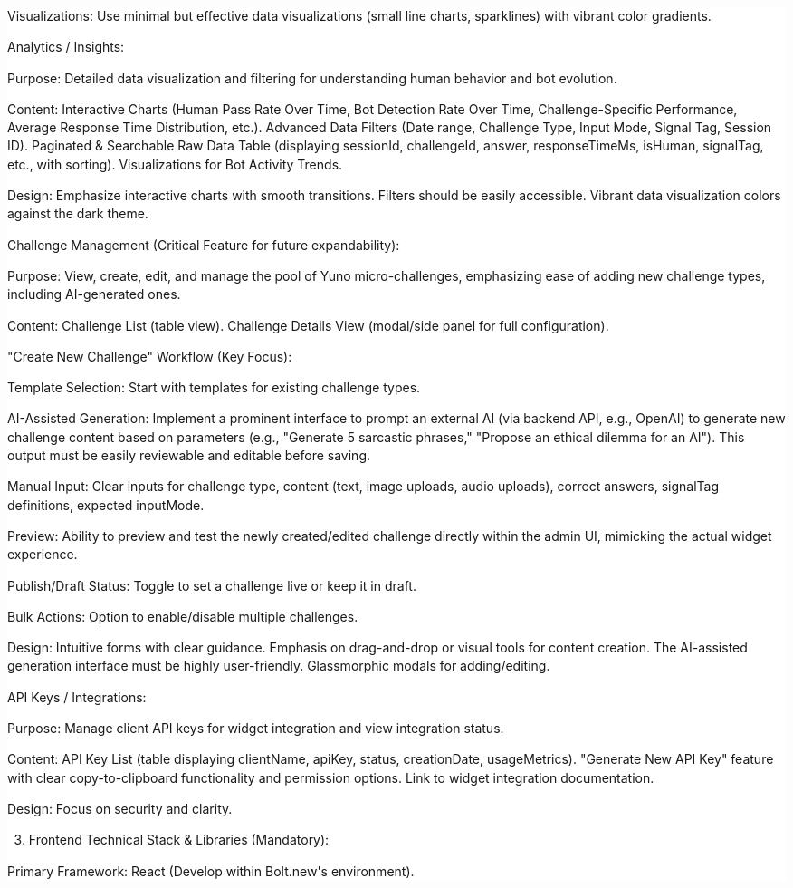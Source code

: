 Visualizations: Use minimal but effective data visualizations (small line charts, sparklines) with vibrant color gradients.

Analytics / Insights:

Purpose: Detailed data visualization and filtering for understanding human behavior and bot evolution.

Content: Interactive Charts (Human Pass Rate Over Time, Bot Detection Rate Over Time, Challenge-Specific Performance, Average Response Time Distribution, etc.). Advanced Data Filters (Date range, Challenge Type, Input Mode, Signal Tag, Session ID). Paginated & Searchable Raw Data Table (displaying sessionId, challengeId, answer, responseTimeMs, isHuman, signalTag, etc., with sorting). Visualizations for Bot Activity Trends.

Design: Emphasize interactive charts with smooth transitions. Filters should be easily accessible. Vibrant data visualization colors against the dark theme.

Challenge Management (Critical Feature for future expandability):

Purpose: View, create, edit, and manage the pool of Yuno micro-challenges, emphasizing ease of adding new challenge types, including AI-generated ones.

Content: Challenge List (table view). Challenge Details View (modal/side panel for full configuration).

"Create New Challenge" Workflow (Key Focus):

Template Selection: Start with templates for existing challenge types.

AI-Assisted Generation: Implement a prominent interface to prompt an external AI (via backend API, e.g., OpenAI) to generate new challenge content based on parameters (e.g., "Generate 5 sarcastic phrases," "Propose an ethical dilemma for an AI"). This output must be easily reviewable and editable before saving.

Manual Input: Clear inputs for challenge type, content (text, image uploads, audio uploads), correct answers, signalTag definitions, expected inputMode.

Preview: Ability to preview and test the newly created/edited challenge directly within the admin UI, mimicking the actual widget experience.

Publish/Draft Status: Toggle to set a challenge live or keep it in draft.

Bulk Actions: Option to enable/disable multiple challenges.

Design: Intuitive forms with clear guidance. Emphasis on drag-and-drop or visual tools for content creation. The AI-assisted generation interface must be highly user-friendly. Glassmorphic modals for adding/editing.

API Keys / Integrations:

Purpose: Manage client API keys for widget integration and view integration status.

Content: API Key List (table displaying clientName, apiKey, status, creationDate, usageMetrics). "Generate New API Key" feature with clear copy-to-clipboard functionality and permission options. Link to widget integration documentation.

Design: Focus on security and clarity.

3. Frontend Technical Stack & Libraries (Mandatory):

Primary Framework: React (Develop within Bolt.new's environment).
